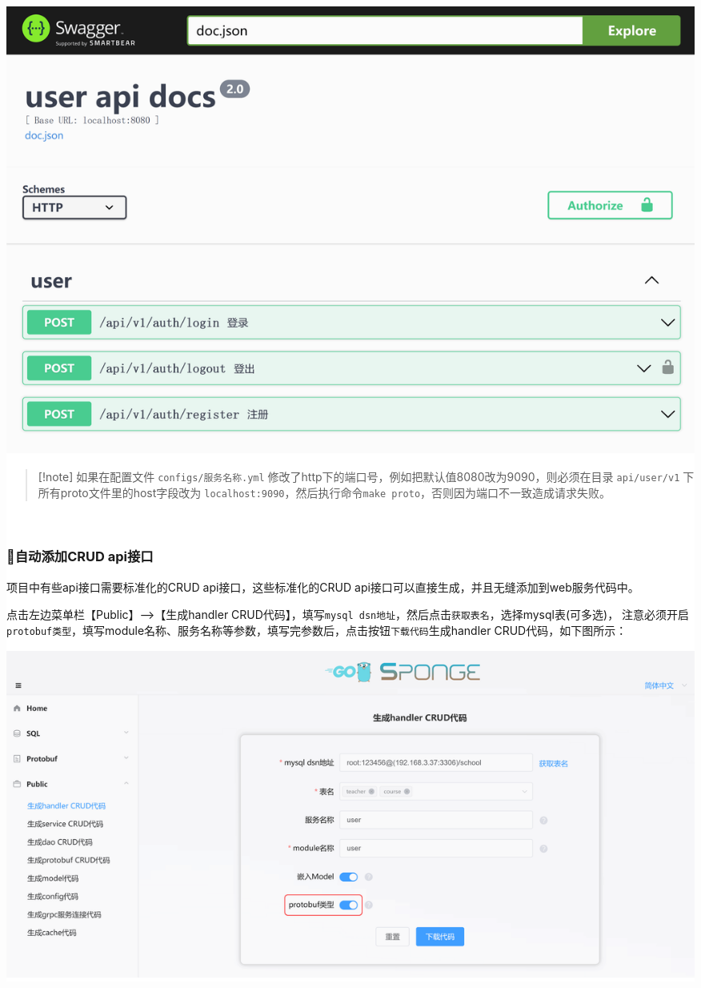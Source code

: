 ![web-http-swagger](assets/images/web-http-pb-swagger.png)

> [!note] 如果在配置文件 `configs/服务名称.yml` 修改了http下的端口号，例如把默认值8080改为9090，则必须在目录 `api/user/v1` 下所有proto文件里的host字段改为 `localhost:9090`，然后执行命令`make proto`，否则因为端口不一致造成请求失败。

<br>

### 🔹自动添加CRUD api接口

项目中有些api接口需要标准化的CRUD api接口，这些标准化的CRUD api接口可以直接生成，并且无缝添加到web服务代码中。

点击左边菜单栏【Public】-->【生成handler CRUD代码】，填写`mysql dsn地址`，然后点击`获取表名`，选择mysql表(可多选)，
注意必须开启`protobuf类型`，填写module名称、服务名称等参数，填写完参数后，点击按钮`下载代码`生成handler CRUD代码，如下图所示：

![web-http-handler-pb](assets/images/web-http-handler-pb.png)
